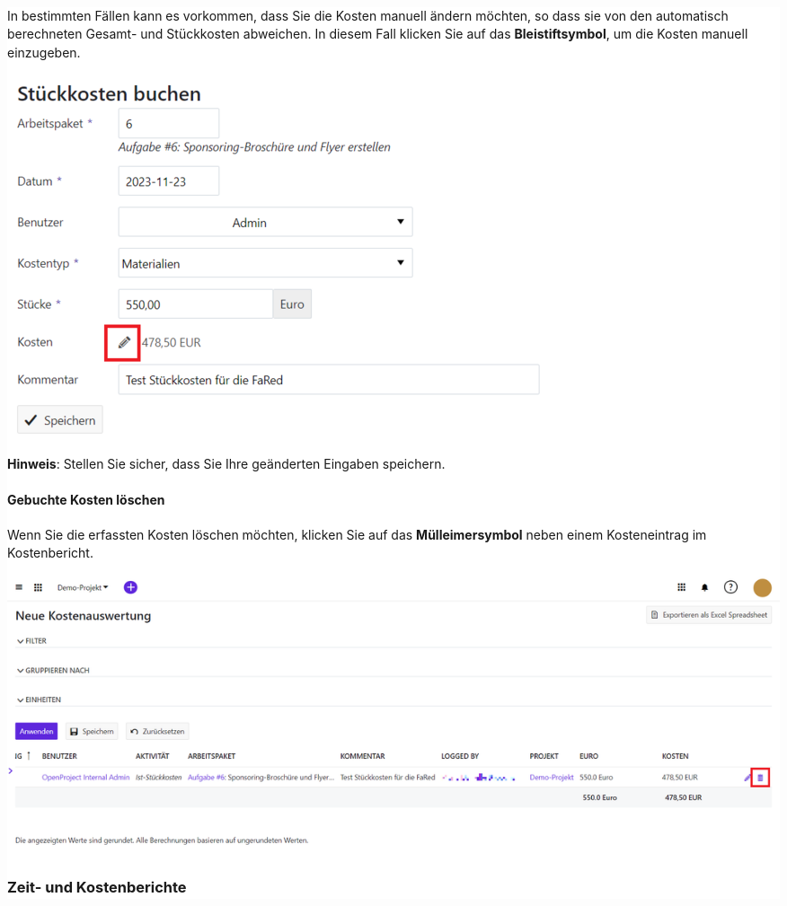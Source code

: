 In bestimmten Fällen kann es vorkommen, dass Sie die Kosten manuell ändern möchten, so dass sie von den automatisch berechneten Gesamt- und Stückkosten abweichen. In diesem Fall klicken Sie auf das **Bleistiftsymbol**, um die Kosten manuell einzugeben.

![Kosten manuell ändern](../../../assets/user/034274419f9ff49e1f1946c2bb2d196144a8f8f9.png "Kosten manuell ändern")

**Hinweis**: Stellen Sie sicher, dass Sie Ihre geänderten Eingaben speichern.

#### Gebuchte Kosten löschen

Wenn Sie die erfassten Kosten löschen möchten, klicken Sie auf das **Mülleimersymbol** neben einem Kosteneintrag im Kostenbericht.

![Kostenbericht löschen](../../../assets/user/0bb8b674c3a354bc8087ac24f2416ac196899066.png "Kostenbericht löschen")

### Zeit- und Kostenberichte
